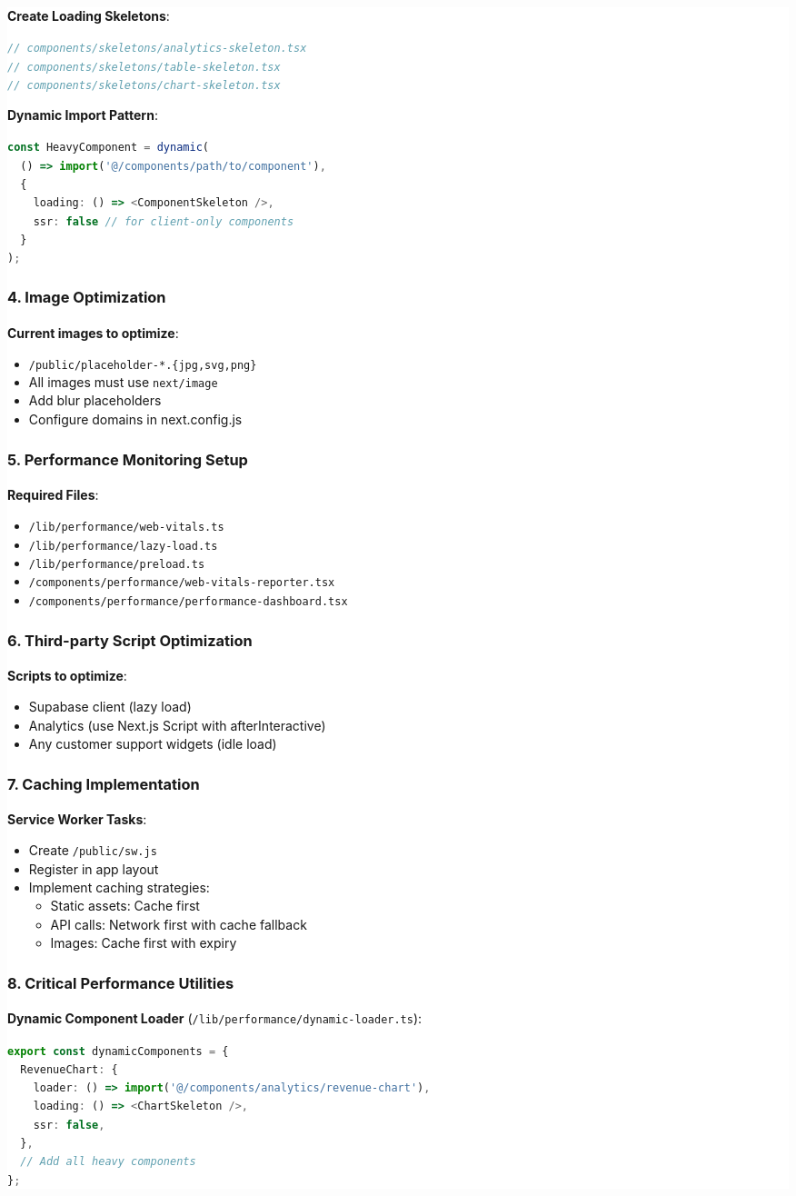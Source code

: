 **Create Loading Skeletons**:
```typescript
// components/skeletons/analytics-skeleton.tsx
// components/skeletons/table-skeleton.tsx
// components/skeletons/chart-skeleton.tsx
```

**Dynamic Import Pattern**:
```typescript
const HeavyComponent = dynamic(
  () => import('@/components/path/to/component'),
  {
    loading: () => <ComponentSkeleton />,
    ssr: false // for client-only components
  }
);
```

### 4. Image Optimization
**Current images to optimize**:
- `/public/placeholder-*.{jpg,svg,png}`
- All images must use `next/image`
- Add blur placeholders
- Configure domains in next.config.js

### 5. Performance Monitoring Setup
**Required Files**:
- `/lib/performance/web-vitals.ts`
- `/lib/performance/lazy-load.ts`
- `/lib/performance/preload.ts`
- `/components/performance/web-vitals-reporter.tsx`
- `/components/performance/performance-dashboard.tsx`

### 6. Third-party Script Optimization
**Scripts to optimize**:
- Supabase client (lazy load)
- Analytics (use Next.js Script with afterInteractive)
- Any customer support widgets (idle load)

### 7. Caching Implementation
**Service Worker Tasks**:
- Create `/public/sw.js`
- Register in app layout
- Implement caching strategies:
  - Static assets: Cache first
  - API calls: Network first with cache fallback
  - Images: Cache first with expiry

### 8. Critical Performance Utilities

**Dynamic Component Loader** (`/lib/performance/dynamic-loader.ts`):
```typescript
export const dynamicComponents = {
  RevenueChart: {
    loader: () => import('@/components/analytics/revenue-chart'),
    loading: () => <ChartSkeleton />,
    ssr: false,
  },
  // Add all heavy components
};
```
